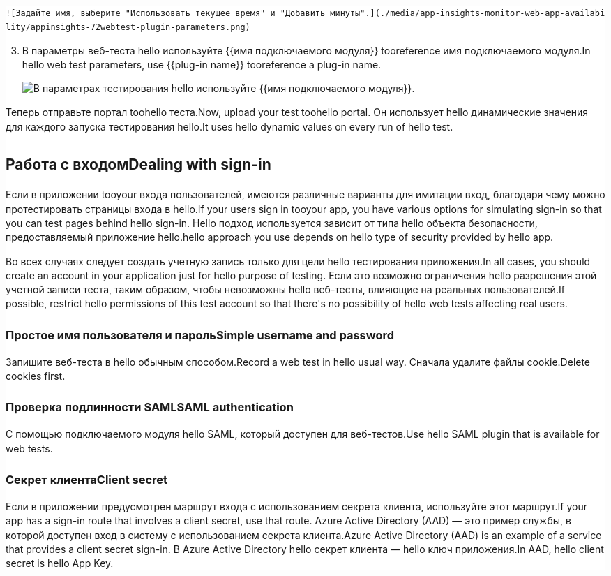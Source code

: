     ![Задайте имя, выберите "Использовать текущее время" и "Добавить минуты".](./media/app-insights-monitor-web-app-availability/appinsights-72webtest-plugin-parameters.png)
3. <span data-ttu-id="c41b8-259">В параметры веб-теста hello используйте {{имя подключаемого модуля}} tooreference имя подключаемого модуля.</span><span class="sxs-lookup"><span data-stu-id="c41b8-259">In hello web test parameters, use {{plug-in name}} tooreference a plug-in name.</span></span>

    ![В параметрах тестирования hello используйте {{имя подключаемого модуля}}.](./media/app-insights-monitor-web-app-availability/appinsights-72webtest-plugin-name.png)

<span data-ttu-id="c41b8-261">Теперь отправьте портал toohello теста.</span><span class="sxs-lookup"><span data-stu-id="c41b8-261">Now, upload your test toohello portal.</span></span> <span data-ttu-id="c41b8-262">Он использует hello динамические значения для каждого запуска тестирования hello.</span><span class="sxs-lookup"><span data-stu-id="c41b8-262">It uses hello dynamic values on every run of hello test.</span></span>

## <a name="dealing-with-sign-in"></a><span data-ttu-id="c41b8-263">Работа с входом</span><span class="sxs-lookup"><span data-stu-id="c41b8-263">Dealing with sign-in</span></span>
<span data-ttu-id="c41b8-264">Если в приложении tooyour входа пользователей, имеются различные варианты для имитации вход, благодаря чему можно протестировать страницы входа в hello.</span><span class="sxs-lookup"><span data-stu-id="c41b8-264">If your users sign in tooyour app, you have various options for simulating sign-in so that you can test pages behind hello sign-in.</span></span> <span data-ttu-id="c41b8-265">Hello подход используется зависит от типа hello объекта безопасности, предоставляемый приложение hello.</span><span class="sxs-lookup"><span data-stu-id="c41b8-265">hello approach you use depends on hello type of security provided by hello app.</span></span>

<span data-ttu-id="c41b8-266">Во всех случаях следует создать учетную запись только для цели hello тестирования приложения.</span><span class="sxs-lookup"><span data-stu-id="c41b8-266">In all cases, you should create an account in your application just for hello purpose of testing.</span></span> <span data-ttu-id="c41b8-267">Если это возможно ограничения hello разрешения этой учетной записи теста, таким образом, чтобы невозможны hello веб-тесты, влияющие на реальных пользователей.</span><span class="sxs-lookup"><span data-stu-id="c41b8-267">If possible, restrict hello permissions of this test account so that there's no possibility of hello web tests affecting real users.</span></span>

### <a name="simple-username-and-password"></a><span data-ttu-id="c41b8-268">Простое имя пользователя и пароль</span><span class="sxs-lookup"><span data-stu-id="c41b8-268">Simple username and password</span></span>
<span data-ttu-id="c41b8-269">Запишите веб-теста в hello обычным способом.</span><span class="sxs-lookup"><span data-stu-id="c41b8-269">Record a web test in hello usual way.</span></span> <span data-ttu-id="c41b8-270">Сначала удалите файлы cookie.</span><span class="sxs-lookup"><span data-stu-id="c41b8-270">Delete cookies first.</span></span>

### <a name="saml-authentication"></a><span data-ttu-id="c41b8-271">Проверка подлинности SAML</span><span class="sxs-lookup"><span data-stu-id="c41b8-271">SAML authentication</span></span>
<span data-ttu-id="c41b8-272">С помощью подключаемого модуля hello SAML, который доступен для веб-тестов.</span><span class="sxs-lookup"><span data-stu-id="c41b8-272">Use hello SAML plugin that is available for web tests.</span></span>

### <a name="client-secret"></a><span data-ttu-id="c41b8-273">Секрет клиента</span><span class="sxs-lookup"><span data-stu-id="c41b8-273">Client secret</span></span>
<span data-ttu-id="c41b8-274">Если в приложении предусмотрен маршрут входа с использованием секрета клиента, используйте этот маршрут.</span><span class="sxs-lookup"><span data-stu-id="c41b8-274">If your app has a sign-in route that involves a client secret, use that route.</span></span> <span data-ttu-id="c41b8-275">Azure Active Directory (AAD) — это пример службы, в которой доступен вход в систему с использованием секрета клиента.</span><span class="sxs-lookup"><span data-stu-id="c41b8-275">Azure Active Directory (AAD) is an example of a service that provides a client secret sign-in.</span></span> <span data-ttu-id="c41b8-276">В Azure Active Directory hello секрет клиента — hello ключ приложения.</span><span class="sxs-lookup"><span data-stu-id="c41b8-276">In AAD, hello client secret is hello App Key.</span></span>
